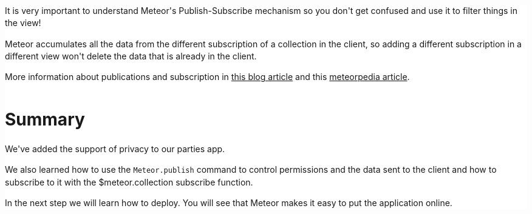 It is very important to understand Meteor's Publish-Subscribe mechanism so you don't get confused and use it to filter things in the view!

Meteor accumulates all the data from the different subscription of a collection in the client, so adding a different subscription in a different
view won't delete the data that is already in the client.

More information about publications and subscription in [this blog article](https://medium.com/angular-meteor/coll-pub-sub-with-angular-meteor-cb13fe48f570) and this  [meteorpedia article](http://www.meteorpedia.com/read/Understanding_Meteor_Publish_and_Subscribe).

# Summary

We've added the support of privacy to our parties app.

We also learned how to use the `Meteor.publish` command to control permissions and the data sent to the client
and how to subscribe to it with the $meteor.collection subscribe function.

In the next step we will learn how to deploy. You will see that Meteor makes it easy to put the application online.
